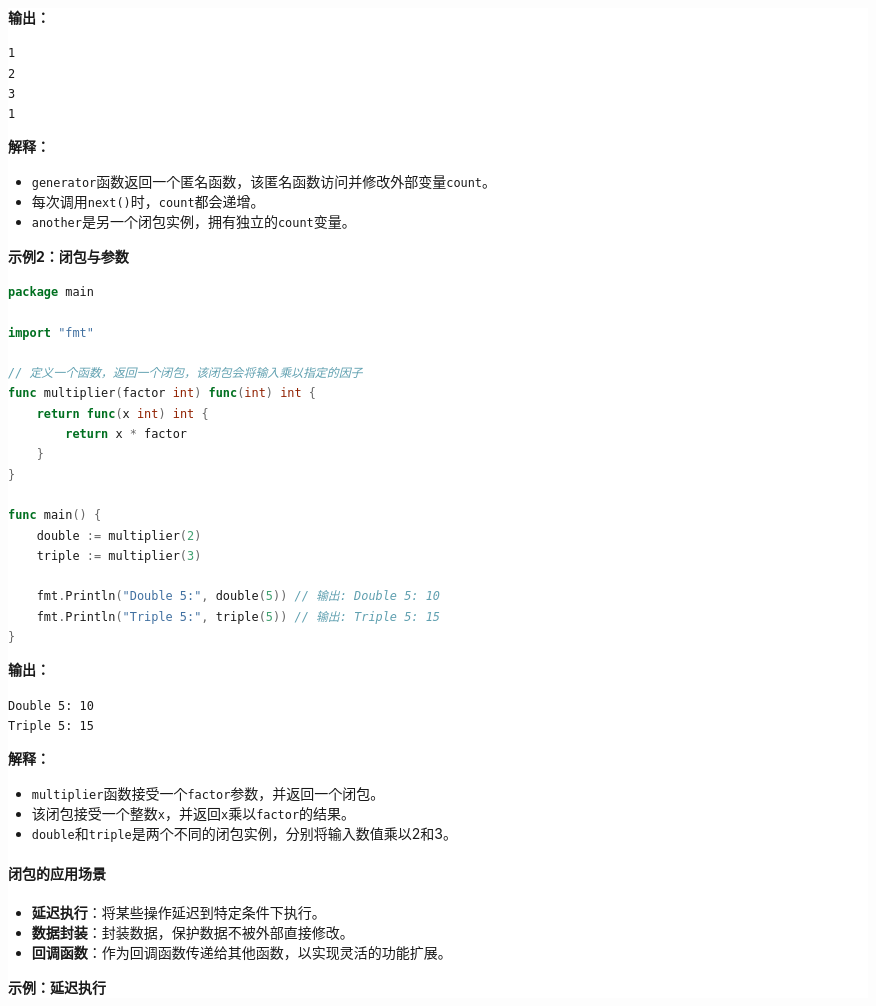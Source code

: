 **输出：**

```plain
1
2
3
1
```

**解释：**

+ `generator`函数返回一个匿名函数，该匿名函数访问并修改外部变量`count`。
+ 每次调用`next()`时，`count`都会递增。
+ `another`是另一个闭包实例，拥有独立的`count`变量。

**示例2：闭包与参数**

```go
package main

import "fmt"

// 定义一个函数，返回一个闭包，该闭包会将输入乘以指定的因子
func multiplier(factor int) func(int) int {
    return func(x int) int {
        return x * factor
    }
}

func main() {
    double := multiplier(2)
    triple := multiplier(3)

    fmt.Println("Double 5:", double(5)) // 输出: Double 5: 10
    fmt.Println("Triple 5:", triple(5)) // 输出: Triple 5: 15
}
```

**输出：**

```plain
Double 5: 10
Triple 5: 15
```

**解释：**

+ `multiplier`函数接受一个`factor`参数，并返回一个闭包。
+ 该闭包接受一个整数`x`，并返回`x`乘以`factor`的结果。
+ `double`和`triple`是两个不同的闭包实例，分别将输入数值乘以2和3。

#### 闭包的应用场景
+ **延迟执行**：将某些操作延迟到特定条件下执行。
+ **数据封装**：封装数据，保护数据不被外部直接修改。
+ **回调函数**：作为回调函数传递给其他函数，以实现灵活的功能扩展。

**示例：延迟执行**
